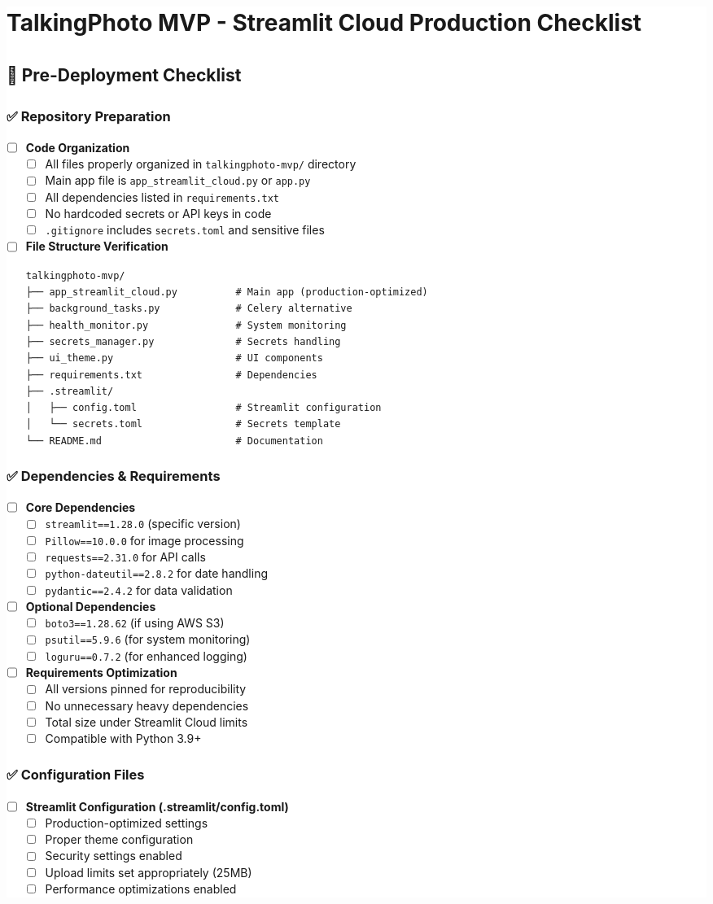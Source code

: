# TalkingPhoto MVP - Streamlit Cloud Production Checklist

## 🚀 Pre-Deployment Checklist

### ✅ Repository Preparation

- [ ] **Code Organization**
  - [ ] All files properly organized in `talkingphoto-mvp/` directory
  - [ ] Main app file is `app_streamlit_cloud.py` or `app.py`
  - [ ] All dependencies listed in `requirements.txt`
  - [ ] No hardcoded secrets or API keys in code
  - [ ] `.gitignore` includes `secrets.toml` and sensitive files

- [ ] **File Structure Verification**
  ```
  talkingphoto-mvp/
  ├── app_streamlit_cloud.py          # Main app (production-optimized)
  ├── background_tasks.py             # Celery alternative
  ├── health_monitor.py               # System monitoring
  ├── secrets_manager.py              # Secrets handling
  ├── ui_theme.py                     # UI components
  ├── requirements.txt                # Dependencies
  ├── .streamlit/
  │   ├── config.toml                 # Streamlit configuration
  │   └── secrets.toml                # Secrets template
  └── README.md                       # Documentation
  ```

### ✅ Dependencies & Requirements

- [ ] **Core Dependencies**
  - [ ] `streamlit==1.28.0` (specific version)
  - [ ] `Pillow==10.0.0` for image processing
  - [ ] `requests==2.31.0` for API calls
  - [ ] `python-dateutil==2.8.2` for date handling
  - [ ] `pydantic==2.4.2` for data validation

- [ ] **Optional Dependencies**
  - [ ] `boto3==1.28.62` (if using AWS S3)
  - [ ] `psutil==5.9.6` (for system monitoring)
  - [ ] `loguru==0.7.2` (for enhanced logging)

- [ ] **Requirements Optimization**
  - [ ] All versions pinned for reproducibility
  - [ ] No unnecessary heavy dependencies
  - [ ] Total size under Streamlit Cloud limits
  - [ ] Compatible with Python 3.9+

### ✅ Configuration Files

- [ ] **Streamlit Configuration (.streamlit/config.toml)**
  - [ ] Production-optimized settings
  - [ ] Proper theme configuration
  - [ ] Security settings enabled
  - [ ] Upload limits set appropriately (25MB)
  - [ ] Performance optimizations enabled
